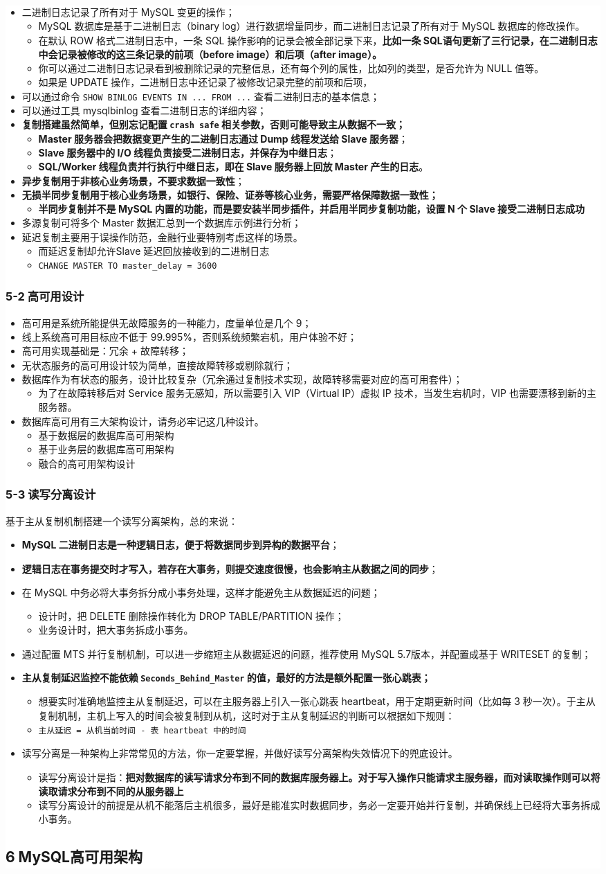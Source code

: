 * 二进制日志记录了所有对于 MySQL 变更的操作；
	* MySQL 数据库是基于二进制日志（binary log）进行数据增量同步，而二进制日志记录了所有对于 MySQL 数据库的修改操作。
	* 在默认 ROW 格式二进制日志中，一条 SQL 操作影响的记录会被全部记录下来，**比如一条 SQL语句更新了三行记录，在二进制日志中会记录被修改的这三条记录的前项（before image）和后项（after image）。**
	* 你可以通过二进制日志记录看到被删除记录的完整信息，还有每个列的属性，比如列的类型，是否允许为 NULL 值等。
	* 如果是 UPDATE 操作，二进制日志中还记录了被修改记录完整的前项和后项，
* 可以通过命令 `SHOW BINLOG EVENTS IN ... FROM ...` 查看二进制日志的基本信息；
* 可以通过工具 mysqlbinlog 查看二进制日志的详细内容；
* **复制搭建虽然简单，但别忘记配置 `crash safe` 相关参数，否则可能导致主从数据不一致；**
	* **Master 服务器会把数据变更产生的二进制日志通过 Dump 线程发送给 Slave 服务器**；
	* **Slave 服务器中的 I/O 线程负责接受二进制日志，并保存为中继日志**；
	* **SQL/Worker 线程负责并行执行中继日志，即在 Slave 服务器上回放 Master 产生的日志**。
* **异步复制用于非核心业务场景，不要求数据一致性**；
* **无损半同步复制用于核心业务场景，如银行、保险、证券等核心业务，需要严格保障数据一致性；**
	* **半同步复制并不是 MySQL 内置的功能，而是要安装半同步插件，并启用半同步复制功能，设置 N 个 Slave 接受二进制日志成功**
* 多源复制可将多个 Master 数据汇总到一个数据库示例进行分析；
* 延迟复制主要用于误操作防范，金融行业要特别考虑这样的场景。
	* 而延迟复制却允许Slave 延迟回放接收到的二进制日志
	* `CHANGE MASTER TO master_delay = 3600`

### **5-2 高可用设计**

* 高可用是系统所能提供无故障服务的一种能力，度量单位是几个 9；
* 线上系统高可用目标应不低于 99.995%，否则系统频繁宕机，用户体验不好；
* 高可用实现基础是：冗余 + 故障转移；
* 无状态服务的高可用设计较为简单，直接故障转移或剔除就行；
* 数据库作为有状态的服务，设计比较复杂（冗余通过复制技术实现，故障转移需要对应的高可用套件）；
	* 为了在故障转移后对 Service 服务无感知，所以需要引入 VIP（Virtual IP）虚拟 IP 技术，当发生宕机时，VIP 也需要漂移到新的主服务器。
* 数据库高可用有三大架构设计，请务必牢记这几种设计。
	* 基于数据层的数据库高可用架构
	* 基于业务层的数据库高可用架构
	* 融合的高可用架构设计

### **5-3 读写分离设计**

基于主从复制机制搭建一个读写分离架构，总的来说：

* **MySQL 二进制日志是一种逻辑日志，便于将数据同步到异构的数据平台**；
* **逻辑日志在事务提交时才写入，若存在大事务，则提交速度很慢，也会影响主从数据之间的同步**；
* 在 MySQL 中务必将大事务拆分成小事务处理，这样才能避免主从数据延迟的问题；
	* 设计时，把 DELETE 删除操作转化为 DROP TABLE/PARTITION 操作；
	* 业务设计时，把大事务拆成小事务。
* 通过配置 MTS 并行复制机制，可以进一步缩短主从数据延迟的问题，推荐使用 MySQL 5.7版本，并配置成基于 WRITESET 的复制；
* **主从复制延迟监控不能依赖 `Seconds_Behind_Master` 的值，最好的方法是额外配置一张心跳表；**
	* 想要实时准确地监控主从复制延迟，可以在主服务器上引入一张心跳表 heartbeat，用于定期更新时间（比如每 3 秒一次）。于主从复制机制，主机上写入的时间会被复制到从机，这时对于主从复制延迟的判断可以根据如下规则：
	* `主从延迟 = 从机当前时间 - 表 heartbeat 中的时间`

* 读写分离是一种架构上非常常见的方法，你一定要掌握，并做好读写分离架构失效情况下的兜底设计。
	* 读写分离设计是指：**把对数据库的读写请求分布到不同的数据库服务器上。对于写入操作只能请求主服务器，而对读取操作则可以将读取请求分布到不同的从服务器上**
	* 读写分离设计的前提是从机不能落后主机很多，最好是能准实时数据同步，务必一定要开始并行复制，并确保线上已经将大事务拆成小事务。

## **6 MySQL高可用架构**
